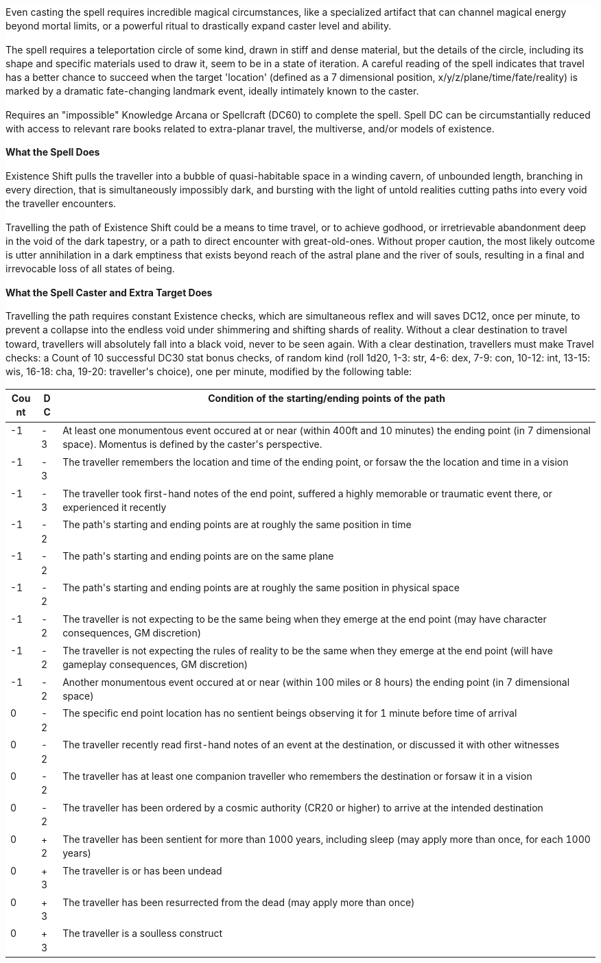 Even casting the spell requires incredible magical circumstances, like a specialized artifact that can channel magical energy beyond mortal limits, or a powerful ritual to drastically expand caster level and ability.

The spell requires a teleportation circle of some kind, drawn in stiff and dense material, but the details of the circle, including its shape and specific materials used to draw it, seem to be in a state of iteration. A careful reading of the spell indicates that travel has a better chance to succeed when the target 'location' (defined as a 7 dimensional position, x/y/z/plane/time/fate/reality) is marked by a dramatic fate-changing landmark event, ideally intimately known to the caster.

Requires an "impossible" Knowledge Arcana or Spellcraft (DC60) to complete the spell. Spell DC can be circumstantially reduced with access to relevant rare books related to extra-planar travel, the multiverse, and/or models of existence.

**What the Spell Does**

Existence Shift pulls the traveller into a bubble of quasi-habitable space in a winding cavern, of unbounded length, branching in every direction, that is simultaneously impossibly dark, and bursting with the light of untold realities cutting paths into every void the traveller encounters.

Travelling the path of Existence Shift could be a means to time travel, or to achieve godhood, or irretrievable abandonment deep in the void of the dark tapestry, or a path to direct encounter with great-old-ones. Without proper caution, the most likely outcome is utter annihilation in a dark emptiness that exists beyond reach of the astral plane and the river of souls, resulting in a final and irrevocable loss of all states of being.

**What the Spell Caster and Extra Target Does**

Travelling the path requires constant Existence checks, which are simultaneous reflex and will saves DC12, once per minute, to prevent a collapse into the endless void under shimmering and shifting shards of reality. Without a clear destination to travel toward, travellers will absolutely fall into a black void, never to be seen again. With a clear destination, travellers must make Travel checks: a Count of 10 successful DC30 stat bonus checks, of random kind (roll 1d20, 1-3: str, 4-6: dex, 7-9: con, 10-12: int, 13-15: wis, 16-18: cha, 19-20: traveller's choice), one per minute, modified by the following table:

| Count | DC | Condition of the starting/ending points of the path |
| --- | --- | ---|
|	-1|	-3| At least one monumentous event occured at or near (within 400ft and 10 minutes) the ending point (in 7 dimensional space). Momentus is defined by the caster's perspective. |
|	-1|	-3| The traveller remembers the location and time of the ending point, or forsaw the the location and time in a vision|
|	-1|	-3|	The traveller took first-hand notes of the end point, suffered a highly memorable or traumatic event there, or experienced it recently
|	-1|	-2|	The path's starting and ending points are at roughly the same position in time
|	-1|	-2|	The path's starting and ending points are on the same plane
|	-1|	-2|	The path's starting and ending points are at roughly the same position in physical space
|	-1|	-2|	The traveller is not expecting to be the same being when they emerge at the end point (may have character consequences, GM discretion)
|	-1|	-2|	The traveller is not expecting the rules of reality to be the same when they emerge at the end point (will have gameplay consequences, GM discretion)
|	-1|	-2| Another monumentous event occured at or near (within 100 miles or 8 hours) the ending point (in 7 dimensional space) |
|	0|	-2|	The specific end point location has no sentient beings observing it for 1 minute before time of arrival
|	0|	-2|	The traveller recently read first-hand notes of an event at the destination, or discussed it with other witnesses
|	0|	-2|	The traveller has at least one companion traveller who remembers the destination or forsaw it in a vision
|	0|	-2|	The traveller has been ordered by a cosmic authority (CR20 or higher) to arrive at the intended destination
|	0|	+2|	The traveller has been sentient for more than 1000 years, including sleep (may apply more than once, for each 1000 years)
|	0|	+3|	The traveller is or has been undead
|	0|	+3|	The traveller has been resurrected from the dead (may apply more than once)
|	0|	+3|	The traveller is a soulless construct